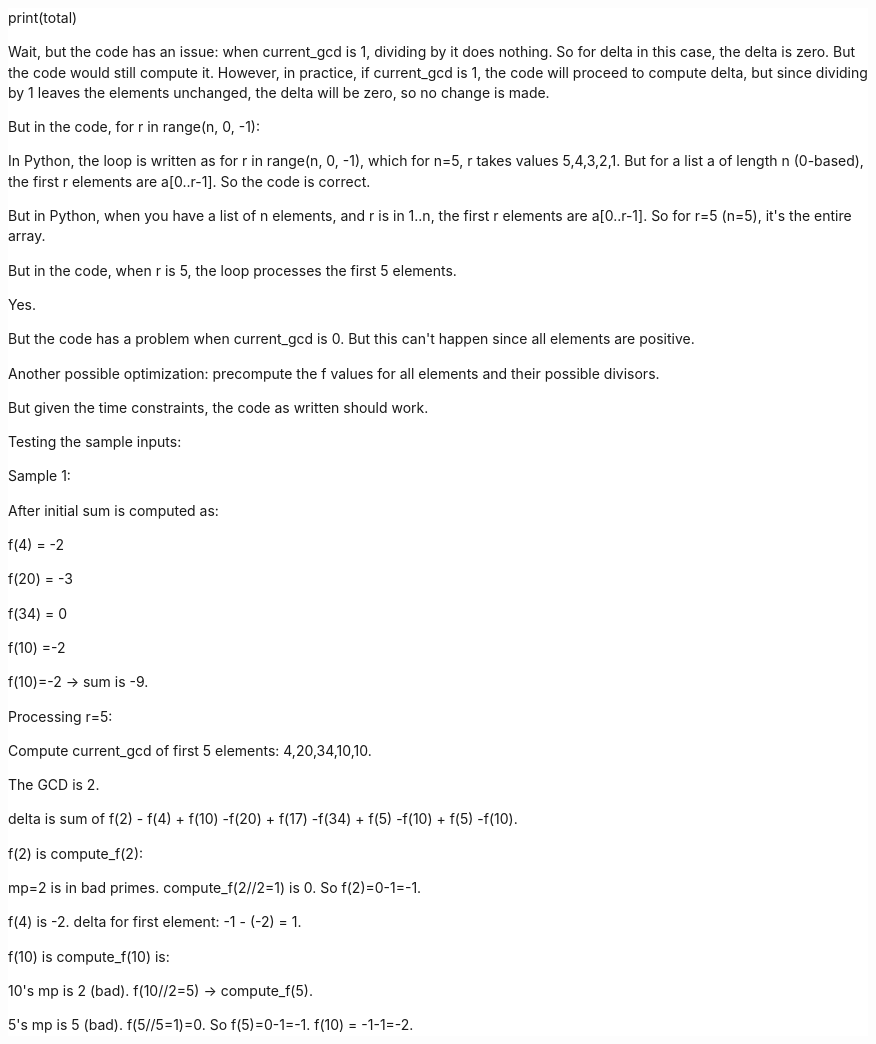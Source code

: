 print(total)

Wait, but the code has an issue: when current_gcd is 1, dividing by it does nothing. So for delta in this case, the delta is zero. But the code would still compute it. However, in practice, if current_gcd is 1, the code will proceed to compute delta, but since dividing by 1 leaves the elements unchanged, the delta will be zero, so no change is made.

But in the code, for r in range(n, 0, -1):

In Python, the loop is written as for r in range(n, 0, -1), which for n=5, r takes values 5,4,3,2,1. But for a list a of length n (0-based), the first r elements are a[0..r-1]. So the code is correct.

But in Python, when you have a list of n elements, and r is in 1..n, the first r elements are a[0..r-1]. So for r=5 (n=5), it's the entire array.

But in the code, when r is 5, the loop processes the first 5 elements.

Yes.

But the code has a problem when current_gcd is 0. But this can't happen since all elements are positive.

Another possible optimization: precompute the f values for all elements and their possible divisors.

But given the time constraints, the code as written should work.

Testing the sample inputs:

Sample 1:

After initial sum is computed as:

f(4) = -2

f(20) = -3

f(34) = 0

f(10) =-2

f(10)=-2 → sum is -9.

Processing r=5:

Compute current_gcd of first 5 elements: 4,20,34,10,10.

The GCD is 2.

delta is sum of f(2) - f(4) + f(10) -f(20) + f(17) -f(34) + f(5) -f(10) + f(5) -f(10).

f(2) is compute_f(2):

mp=2 is in bad primes. compute_f(2//2=1) is 0. So f(2)=0-1=-1.

f(4) is -2. delta for first element: -1 - (-2) = 1.

f(10) is compute_f(10) is:

10's mp is 2 (bad). f(10//2=5) → compute_f(5).

5's mp is 5 (bad). f(5//5=1)=0. So f(5)=0-1=-1. f(10) = -1-1=-2.
